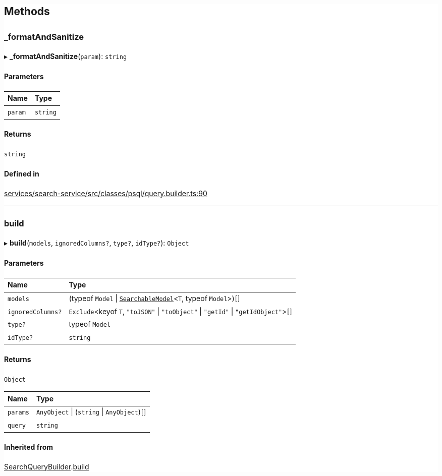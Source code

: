 ## Methods

### \_formatAndSanitize

▸ **_formatAndSanitize**(`param`): `string`

#### Parameters

| Name | Type |
| :------ | :------ |
| `param` | `string` |

#### Returns

`string`

#### Defined in

[services/search-service/src/classes/psql/query.builder.ts:90](https://github.com/sourcefuse/loopback4-microservice-catalog/blob/b93c60ac7/services/search-service/src/classes/psql/query.builder.ts#L90)

___

### build

▸ **build**(`models`, `ignoredColumns?`, `type?`, `idType?`): `Object`

#### Parameters

| Name | Type |
| :------ | :------ |
| `models` | (typeof `Model` \| [`SearchableModel`](SearchableModel.md)<`T`, typeof `Model`\>)[] |
| `ignoredColumns?` | `Exclude`<keyof `T`, ``"toJSON"`` \| ``"toObject"`` \| ``"getId"`` \| ``"getIdObject"``\>[] |
| `type?` | typeof `Model` |
| `idType?` | `string` |

#### Returns

`Object`

| Name | Type |
| :------ | :------ |
| `params` | `AnyObject` \| (`string` \| `AnyObject`)[] |
| `query` | `string` |

#### Inherited from

[SearchQueryBuilder](SearchQueryBuilder.md).[build](SearchQueryBuilder.md#build)
